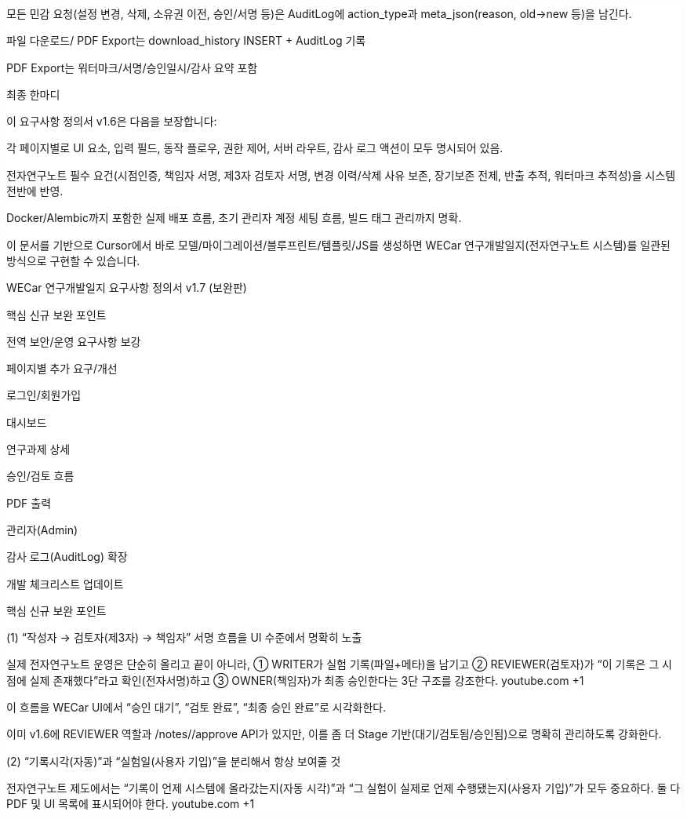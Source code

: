 모든 민감 요청(설정 변경, 삭제, 소유권 이전, 승인/서명 등)은 AuditLog에 action_type과 meta_json(reason, old→new 등)을 남긴다.

파일 다운로드/ PDF Export는 download_history INSERT + AuditLog 기록

PDF Export는 워터마크/서명/승인일시/감사 요약 포함

최종 한마디

이 요구사항 정의서 v1.6은 다음을 보장합니다:

각 페이지별로 UI 요소, 입력 필드, 동작 플로우, 권한 제어, 서버 라우트, 감사 로그 액션이 모두 명시되어 있음.

전자연구노트 필수 요건(시점인증, 책임자 서명, 제3자 검토자 서명, 변경 이력/삭제 사유 보존, 장기보존 전제, 반출 추적, 워터마크 추적성)을 시스템 전반에 반영.

Docker/Alembic까지 포함한 실제 배포 흐름, 초기 관리자 계정 세팅 흐름, 빌드 태그 관리까지 명확.

이 문서를 기반으로 Cursor에서 바로 모델/마이그레이션/블루프린트/템플릿/JS를 생성하면 WECar 연구개발일지(전자연구노트 시스템)를 일관된 방식으로 구현할 수 있습니다.

WECar 연구개발일지 요구사항 정의서 v1.7 (보완판)

핵심 신규 보완 포인트

전역 보안/운영 요구사항 보강

페이지별 추가 요구/개선

로그인/회원가입

대시보드

연구과제 상세

승인/검토 흐름

PDF 출력

관리자(Admin)

감사 로그(AuditLog) 확장

개발 체크리스트 업데이트

핵심 신규 보완 포인트

(1) “작성자 → 검토자(제3자) → 책임자” 서명 흐름을 UI 수준에서 명확히 노출

실제 전자연구노트 운영은 단순히 올리고 끝이 아니라,
① WRITER가 실험 기록(파일+메타)을 남기고
② REVIEWER(검토자)가 “이 기록은 그 시점에 실제 존재했다”라고 확인(전자서명)하고
③ OWNER(책임자)가 최종 승인한다는 3단 구조를 강조한다. 
youtube.com
+1

이 흐름을 WECar UI에서 “승인 대기”, “검토 완료”, “최종 승인 완료”로 시각화한다.

이미 v1.6에 REVIEWER 역할과 /notes/<id>/approve API가 있지만, 이를 좀 더 Stage 기반(대기/검토됨/승인됨)으로 명확히 관리하도록 강화한다.

(2) “기록시각(자동)”과 “실험일(사용자 기입)”을 분리해서 항상 보여줄 것

전자연구노트 제도에서는 “기록이 언제 시스템에 올라갔는지(자동 시각)”과 “그 실험이 실제로 언제 수행됐는지(사용자 기입)”가 모두 중요하다. 둘 다 PDF 및 UI 목록에 표시되어야 한다. 
youtube.com
+1
